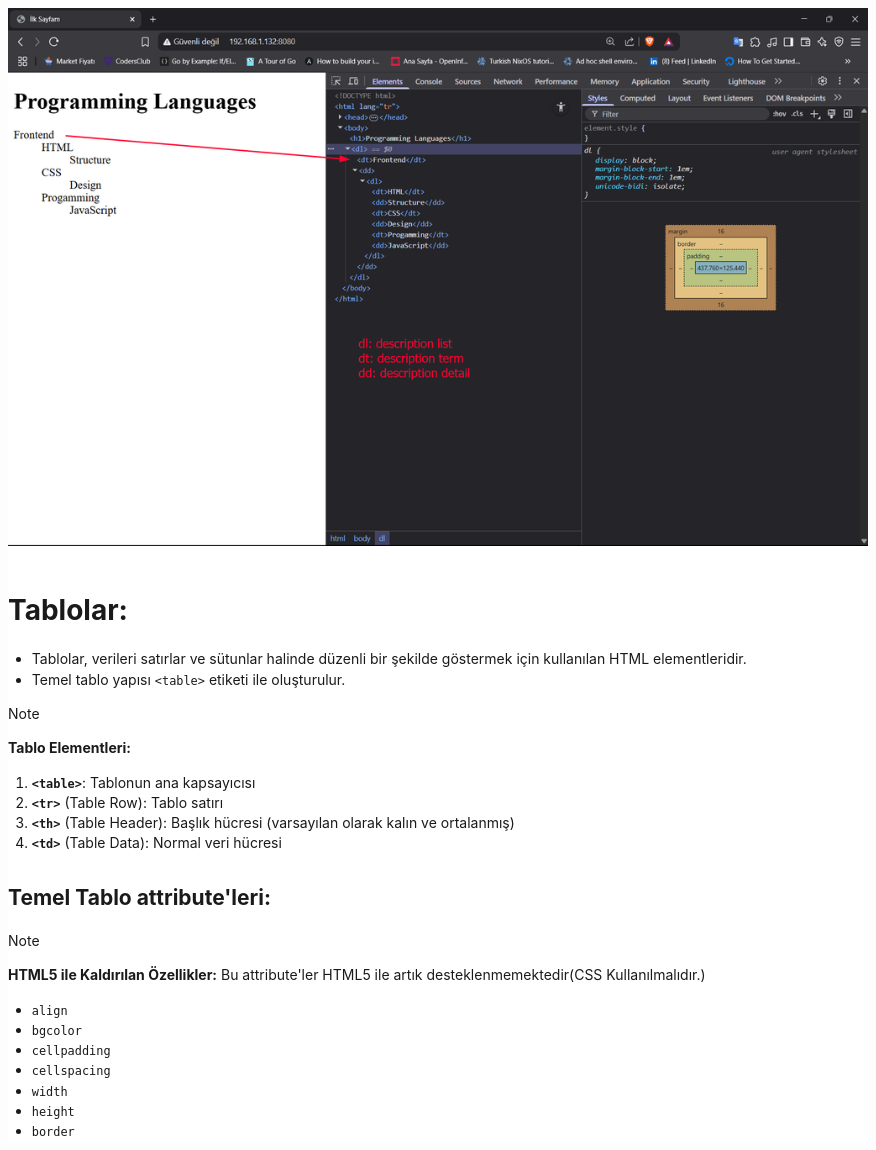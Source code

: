 ![nested_description_list](images/nested_description_list.png)

# Tablolar:

+ Tablolar, verileri satırlar ve sütunlar halinde düzenli bir şekilde göstermek için kullanılan HTML elementleridir.
+ Temel tablo yapısı `<table>` etiketi ile oluşturulur.


> [!NOTE]
> **Tablo Elementleri:**
> 1. **`<table>`**: Tablonun ana kapsayıcısı
> 2. **`<tr>`** (Table Row): Tablo satırı
> 3. **`<th>`** (Table Header): Başlık hücresi (varsayılan olarak kalın ve ortalanmış)
> 4. **`<td>`** (Table Data): Normal veri hücresi

## Temel Tablo attribute'leri:


> [!NOTE]
> **HTML5 ile Kaldırılan Özellikler:** Bu attribute'ler HTML5 ile artık desteklenmemektedir(CSS Kullanılmalıdır.)
> + `align`
> + `bgcolor`
> + `cellpadding`
> + `cellspacing`
> + `width`
> + `height`
> + `border`
